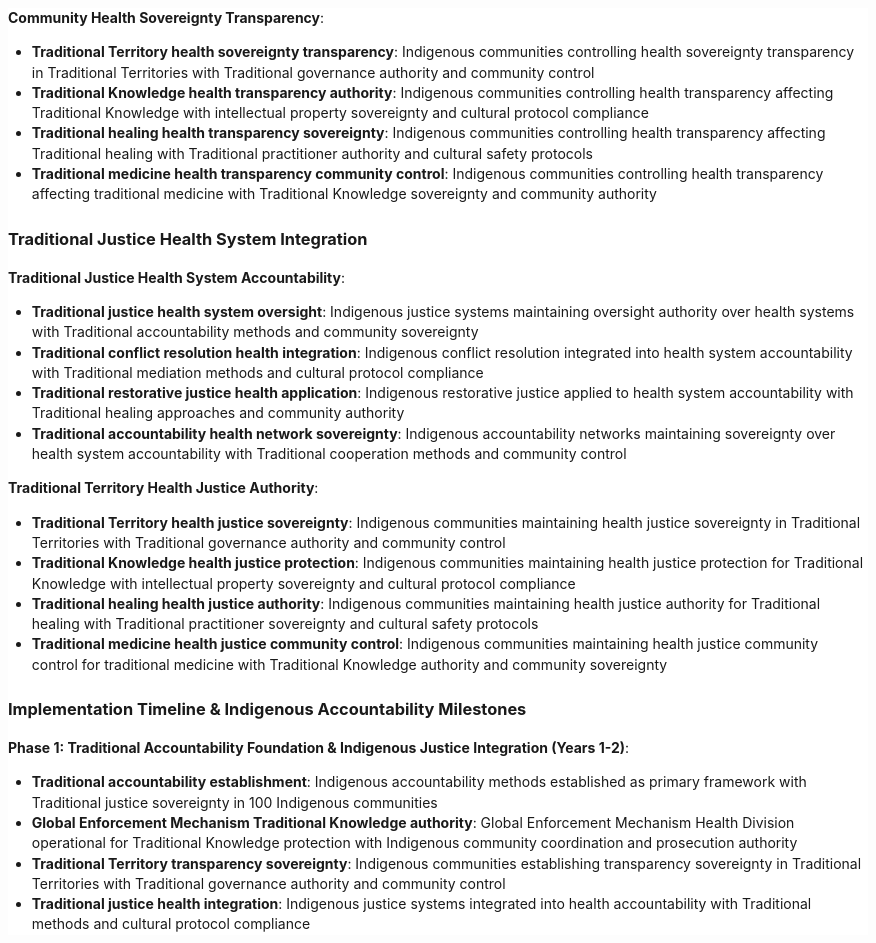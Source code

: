 **Community Health Sovereignty Transparency**:
- **Traditional Territory health sovereignty transparency**: Indigenous communities controlling health sovereignty transparency in Traditional Territories with Traditional governance authority and community control
- **Traditional Knowledge health transparency authority**: Indigenous communities controlling health transparency affecting Traditional Knowledge with intellectual property sovereignty and cultural protocol compliance
- **Traditional healing health transparency sovereignty**: Indigenous communities controlling health transparency affecting Traditional healing with Traditional practitioner authority and cultural safety protocols
- **Traditional medicine health transparency community control**: Indigenous communities controlling health transparency affecting traditional medicine with Traditional Knowledge sovereignty and community authority

### Traditional Justice Health System Integration

**Traditional Justice Health System Accountability**:
- **Traditional justice health system oversight**: Indigenous justice systems maintaining oversight authority over health systems with Traditional accountability methods and community sovereignty
- **Traditional conflict resolution health integration**: Indigenous conflict resolution integrated into health system accountability with Traditional mediation methods and cultural protocol compliance
- **Traditional restorative justice health application**: Indigenous restorative justice applied to health system accountability with Traditional healing approaches and community authority
- **Traditional accountability health network sovereignty**: Indigenous accountability networks maintaining sovereignty over health system accountability with Traditional cooperation methods and community control

**Traditional Territory Health Justice Authority**:
- **Traditional Territory health justice sovereignty**: Indigenous communities maintaining health justice sovereignty in Traditional Territories with Traditional governance authority and community control
- **Traditional Knowledge health justice protection**: Indigenous communities maintaining health justice protection for Traditional Knowledge with intellectual property sovereignty and cultural protocol compliance
- **Traditional healing health justice authority**: Indigenous communities maintaining health justice authority for Traditional healing with Traditional practitioner sovereignty and cultural safety protocols
- **Traditional medicine health justice community control**: Indigenous communities maintaining health justice community control for traditional medicine with Traditional Knowledge authority and community sovereignty

### Implementation Timeline & Indigenous Accountability Milestones

**Phase 1: Traditional Accountability Foundation & Indigenous Justice Integration (Years 1-2)**:
- **Traditional accountability establishment**: Indigenous accountability methods established as primary framework with Traditional justice sovereignty in 100 Indigenous communities
- **Global Enforcement Mechanism Traditional Knowledge authority**: Global Enforcement Mechanism Health Division operational for Traditional Knowledge protection with Indigenous community coordination and prosecution authority
- **Traditional Territory transparency sovereignty**: Indigenous communities establishing transparency sovereignty in Traditional Territories with Traditional governance authority and community control
- **Traditional justice health integration**: Indigenous justice systems integrated into health accountability with Traditional methods and cultural protocol compliance
